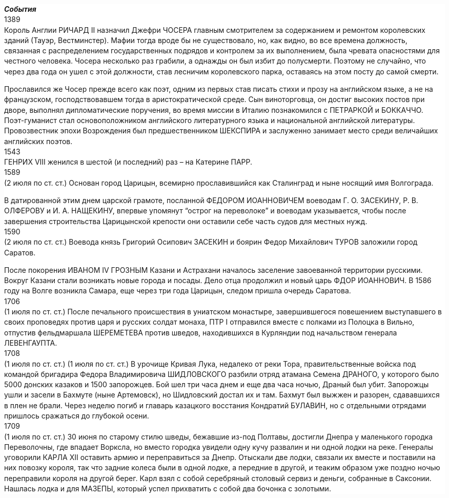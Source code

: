 _**События**_  
1389  
Король Англии РИЧАРД II назначил Джефри ЧОСЕРА главным смотрителем за содержанием и ремонтом королевских зданий (Тауэр, Вестминстер). Мафии тогда вроде бы не существовало, но, как видно, во все времена должность, связанная с распределением государственных подрядов и контролем за их выполнением, была чревата опасностями для честного человека. Чосера несколько раз грабили, а однажды он был избит до полусмерти. Поэтому не случайно, что через два года он ушел с этой должности, став лесничим королевского парка, оставаясь на этом посту до самой смерти.

Прославился же Чосер прежде всего как поэт, одним из первых став писать стихи и прозу на английском языке, а не на французском, господствовавшем тогда в аристократической среде. Сын виноторговца, он достиг высоких постов при дворе, выполнял дипломатические поручения, во время миссии в Италию познакомился с ПЕТРАРКОЙ и БОККАЧЧО. Поэт-гуманист стал основоположником английского литературного языка и национальной английской литературы. Провозвестник эпохи Возрождения был предшественником ШЕКСПИРА и заслуженно занимает место среди величайших английских поэтов.  
1543  
ГЕНРИХ VIII женился в шестой (и последний) раз &#8211; на Катерине ПАРР.  
1589  
(2 июля по ст. ст.) Основан город Царицын, всемирно прославившийся как Сталинград и ныне носящий имя Волгограда.

В датированной этим днем царской грамоте, посланной ФЕДОРОМ ИОАННОВИЧЕМ воеводам Г. О. ЗАСЕКИНУ, Р. В. ОЛФЕРОВУ и И. А. НАЩЕКИНУ, впервые упомянут &#8220;острог на переволоке&#8221; и воеводам указывается, чтобы после завершения строительства Царицынской крепости они оставили себе часть судов для местных нужд.  
1590  
(2 июля по ст. ст.) Воевода князь Григорий Осипович ЗАСЕКИН и боярин Федор Михайлович ТУРОВ заложили город Саратов.

После покорения ИВАНОМ IV ГРОЗНЫМ Казани и Астрахани началось заселение завоеванной территории русскими. Вокруг Казани стали возникать новые города и посады. Дело отца продолжил и новый царь ФДОР ИОАННОВИЧ. В 1586 году на Волге возникла Самара, еще через три года Царицын, следом пришла очередь Саратова.  
1706  
(1 июля по ст. ст.) После печального происшествия в униатском монастыре, завершившегося повешением выступавшего в своих проповедях против царя и русских солдат монаха, ПТР I отправился вместе с полками из Полоцка в Вильно, отпустив фельдмаршала ШЕРЕМЕТЕВА против шведов, находившихся в Курляндии под начальством генерала ЛЕВЕНГАУПТА.  
1708  
(1 июля по ст. ст.) (1 июля по ст. cт.) В урочище Кривая Лука, недалеко от реки Тора, правительственные войска под командой бригадира Федора Владимировича ШИДЛОВСКОГО разбили отряд атамана Семена ДРАНОГО, у которого было 5000 донских казаков и 1500 запорожцев. Бой шел три часа днем и еще два часа ночью, Драный был убит. Запорожцы ушли и засели в Бахмуте (ныне Артемовск), но Шидловский достал их и там. Бахмут был выжжен и разорен, сдававшихся в плен не брали. Через неделю погиб и главарь казацкого восстания Кондратий БУЛАВИН, но с отдельными отрядами пришлось сражаться до глубокой осени.  
1709  
(1 июля по ст. ст.) 30 июня по старому стилю шведы, бежавшие из-под Полтавы, достигли Днепра у маленького городка Переволочны, где впадает Ворксла, но вместо городка увидели одну кучу развалин и ни одной лодки на реке. Генералы уговорили КАРЛА XII оставить армию и переправиться за Днепр. Отыскали две лодки, связали их вместе и поставили на них повозку короля, так что задние колеса были в одной лодке, а передние в другой, и теаким образом уже поздно ночью переправили короля на другой берег. Карл взял с собой серебряный столовый сервиз и деньги, собранные в Саксонии. Нашлась лодка и для МАЗЕПЫ, который успел прихватить с собой два бочонка с золотыми.
